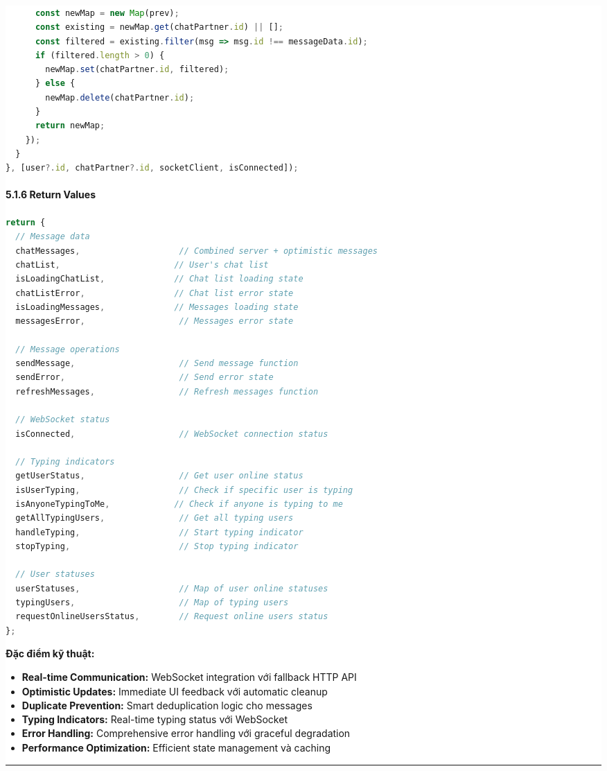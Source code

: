 ```javascript
      const newMap = new Map(prev);
      const existing = newMap.get(chatPartner.id) || [];
      const filtered = existing.filter(msg => msg.id !== messageData.id);
      if (filtered.length > 0) {
        newMap.set(chatPartner.id, filtered);
      } else {
        newMap.delete(chatPartner.id);
      }
      return newMap;
    });
  }
}, [user?.id, chatPartner?.id, socketClient, isConnected]);
```

#### 5.1.6 Return Values
```javascript
return {
  // Message data
  chatMessages,                    // Combined server + optimistic messages
  chatList,                       // User's chat list
  isLoadingChatList,              // Chat list loading state
  chatListError,                  // Chat list error state
  isLoadingMessages,              // Messages loading state
  messagesError,                   // Messages error state
  
  // Message operations
  sendMessage,                     // Send message function
  sendError,                       // Send error state
  refreshMessages,                 // Refresh messages function
  
  // WebSocket status
  isConnected,                     // WebSocket connection status
  
  // Typing indicators
  getUserStatus,                   // Get user online status
  isUserTyping,                    // Check if specific user is typing
  isAnyoneTypingToMe,             // Check if anyone is typing to me
  getAllTypingUsers,               // Get all typing users
  handleTyping,                    // Start typing indicator
  stopTyping,                      // Stop typing indicator
  
  // User statuses
  userStatuses,                    // Map of user online statuses
  typingUsers,                     // Map of typing users
  requestOnlineUsersStatus,        // Request online users status
};
```

**Đặc điểm kỹ thuật:**
- **Real-time Communication:** WebSocket integration với fallback HTTP API
- **Optimistic Updates:** Immediate UI feedback với automatic cleanup
- **Duplicate Prevention:** Smart deduplication logic cho messages
- **Typing Indicators:** Real-time typing status với WebSocket
- **Error Handling:** Comprehensive error handling với graceful degradation
- **Performance Optimization:** Efficient state management và caching

---